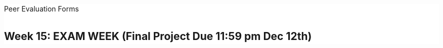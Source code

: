   <tr>
    <td>
    <p class="assignment">
    </p>
    </td>
    <td>Peer Evaluation Forms</td>
  </tr>
</table>


## Week 15: EXAM WEEK (Final Project Due 11:59 pm Dec 12th)







